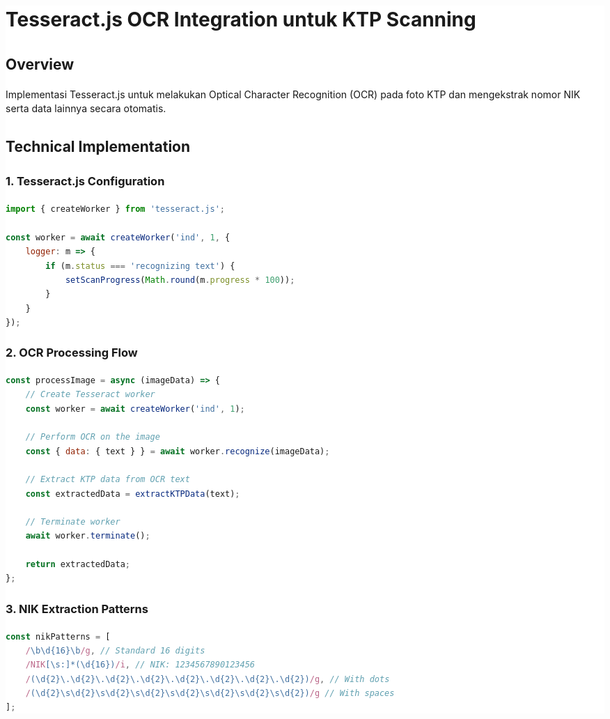 # Tesseract.js OCR Integration untuk KTP Scanning

## Overview
Implementasi Tesseract.js untuk melakukan Optical Character Recognition (OCR) pada foto KTP dan mengekstrak nomor NIK serta data lainnya secara otomatis.

## Technical Implementation

### 1. Tesseract.js Configuration
```javascript
import { createWorker } from 'tesseract.js';

const worker = await createWorker('ind', 1, {
    logger: m => {
        if (m.status === 'recognizing text') {
            setScanProgress(Math.round(m.progress * 100));
        }
    }
});
```

### 2. OCR Processing Flow
```javascript
const processImage = async (imageData) => {
    // Create Tesseract worker
    const worker = await createWorker('ind', 1);
    
    // Perform OCR on the image
    const { data: { text } } = await worker.recognize(imageData);
    
    // Extract KTP data from OCR text
    const extractedData = extractKTPData(text);
    
    // Terminate worker
    await worker.terminate();
    
    return extractedData;
};
```

### 3. NIK Extraction Patterns
```javascript
const nikPatterns = [
    /\b\d{16}\b/g, // Standard 16 digits
    /NIK[\s:]*(\d{16})/i, // NIK: 1234567890123456
    /(\d{2}\.\d{2}\.\d{2}\.\d{2}\.\d{2}\.\d{2}\.\d{2}\.\d{2})/g, // With dots
    /(\d{2}\s\d{2}\s\d{2}\s\d{2}\s\d{2}\s\d{2}\s\d{2}\s\d{2})/g // With spaces
];
```
